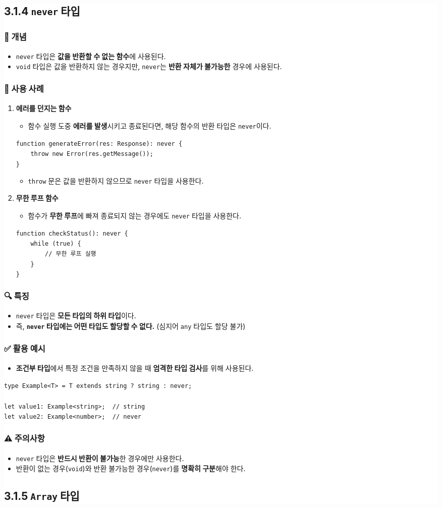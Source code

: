 ## 3.1.4 `never` 타입

### 📌 개념

- `never` 타입은 **값을 반환할 수 없는 함수**에 사용된다.
- `void` 타입은 값을 반환하지 않는 경우지만, `never`는 **반환 자체가 불가능한** 경우에 사용된다.

### 🔎 사용 사례

1. **에러를 던지는 함수**
    - 함수 실행 도중 **에러를 발생**시키고 종료된다면, 해당 함수의 반환 타입은 `never`이다.
    
    ```tsx
    function generateError(res: Response): never {
        throw new Error(res.getMessage());
    }
    ```
    
    - `throw` 문은 값을 반환하지 않으므로 `never` 타입을 사용한다.
2. **무한 루프 함수**
    - 함수가 **무한 루프**에 빠져 종료되지 않는 경우에도 `never` 타입을 사용한다.
    
    ```tsx
    function checkStatus(): never {
        while (true) {
            // 무한 루프 실행
        }
    }
    
    ```
    

### 🔍 특징

- `never` 타입은 **모든 타입의 하위 타입**이다.
- 즉, **`never` 타입에는 어떤 타입도 할당할 수 없다.** (심지어 `any` 타입도 할당 불가)

### ✅ 활용 예시

- **조건부 타입**에서 특정 조건을 만족하지 않을 때 **엄격한 타입 검사**를 위해 사용된다.

```tsx
type Example<T> = T extends string ? string : never;

let value1: Example<string>;  // string
let value2: Example<number>;  // never
```

### ⚠️ 주의사항

- `never` 타입은 **반드시 반환이 불가능**한 경우에만 사용한다.
- 반환이 없는 경우(`void`)와 반환 불가능한 경우(`never`)를 **명확히 구분**해야 한다.

## 3.1.5 `Array` 타입
